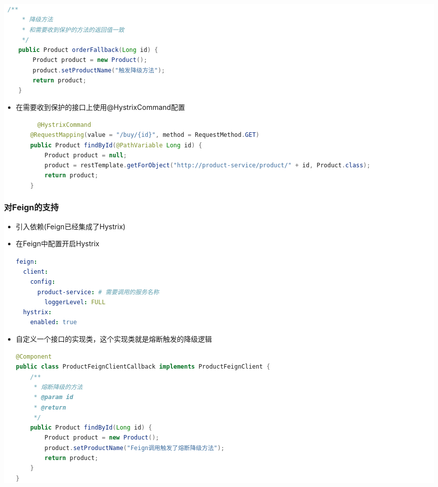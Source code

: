   ```java
   /**
       * 降级方法
       * 和需要收到保护的方法的返回值一致
       */
      public Product orderFallback(Long id) {
          Product product = new Product();
          product.setProductName("触发降级方法");
          return product;
      }
  ```

- 在需要收到保护的接口上使用@HystrixCommand配置

  ```java
   		@HystrixCommand
      @RequestMapping(value = "/buy/{id}", method = RequestMethod.GET)
      public Product findById(@PathVariable Long id) {
          Product product = null;
          product = restTemplate.getForObject("http://product-service/product/" + id, Product.class);
          return product;
      }
  ```



### 对Feign的支持

- 引入依赖(Feign已经集成了Hystrix)

- 在Feign中配置开启Hystrix

  ```yml
  feign:
    client:
      config:
        product-service: # 需要调用的服务名称
          loggerLevel: FULL
    hystrix:
      enabled: true
  ```

  

- 自定义一个接口的实现类，这个实现类就是熔断触发的降级逻辑

  ```java
  @Component
  public class ProductFeignClientCallback implements ProductFeignClient {
      /**
       * 熔断降级的方法
       * @param id
       * @return
       */
      public Product findById(Long id) {
          Product product = new Product();
          product.setProductName("Feign调用触发了熔断降级方法");
          return product;
      }
  }
  ```
